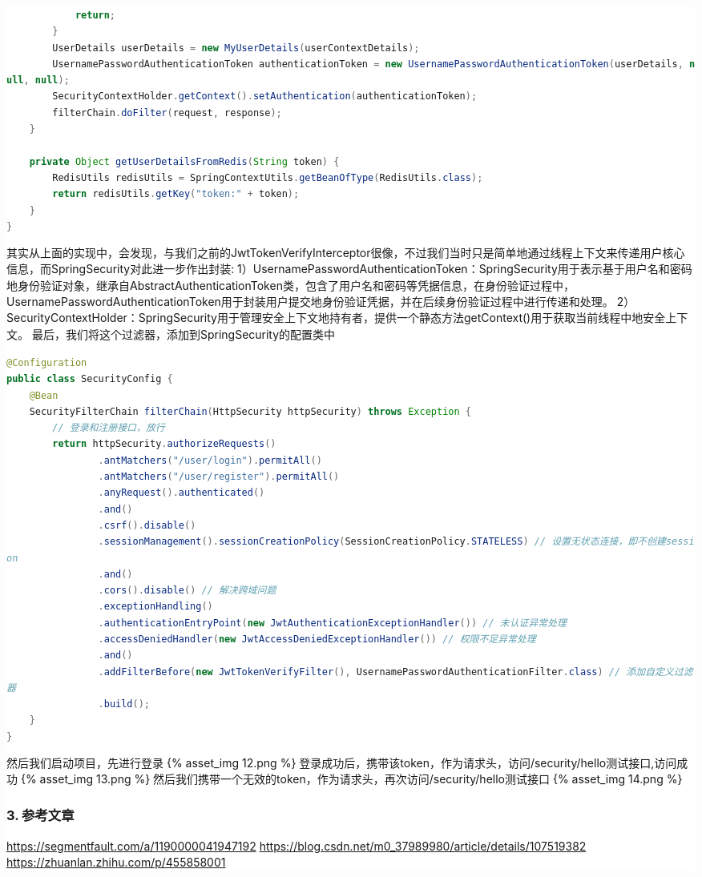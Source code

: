 ```java
            return;
        }
        UserDetails userDetails = new MyUserDetails(userContextDetails);
        UsernamePasswordAuthenticationToken authenticationToken = new UsernamePasswordAuthenticationToken(userDetails, null, null);
        SecurityContextHolder.getContext().setAuthentication(authenticationToken);
        filterChain.doFilter(request, response);
    }

    private Object getUserDetailsFromRedis(String token) {
        RedisUtils redisUtils = SpringContextUtils.getBeanOfType(RedisUtils.class);
        return redisUtils.getKey("token:" + token);
    }
}
```
其实从上面的实现中，会发现，与我们之前的JwtTokenVerifyInterceptor很像，不过我们当时只是简单地通过线程上下文来传递用户核心信息，而SpringSecurity对此进一步作出封装:
1）UsernamePasswordAuthenticationToken：SpringSecurity用于表示基于用户名和密码地身份验证对象，继承自AbstractAuthenticationToken类，包含了用户名和密码等凭据信息，在身份验证过程中，UsernamePasswordAuthenticationToken用于封装用户提交地身份验证凭据，并在后续身份验证过程中进行传递和处理。
2）SecurityContextHolder：SpringSecurity用于管理安全上下文地持有者，提供一个静态方法getContext()用于获取当前线程中地安全上下文。
最后，我们将这个过滤器，添加到SpringSecurity的配置类中
```java
@Configuration
public class SecurityConfig {
    @Bean
    SecurityFilterChain filterChain(HttpSecurity httpSecurity) throws Exception {
        // 登录和注册接口，放行
        return httpSecurity.authorizeRequests()
                .antMatchers("/user/login").permitAll()
                .antMatchers("/user/register").permitAll()
                .anyRequest().authenticated()
                .and()
                .csrf().disable()
                .sessionManagement().sessionCreationPolicy(SessionCreationPolicy.STATELESS) // 设置无状态连接，即不创建session
                .and()
                .cors().disable() // 解决跨域问题
                .exceptionHandling()
                .authenticationEntryPoint(new JwtAuthenticationExceptionHandler()) // 未认证异常处理
                .accessDeniedHandler(new JwtAccessDeniedExceptionHandler()) // 权限不足异常处理
                .and()
                .addFilterBefore(new JwtTokenVerifyFilter(), UsernamePasswordAuthenticationFilter.class) // 添加自定义过滤器
                .build();
    }
}
```
然后我们启动项目，先进行登录
{% asset_img 12.png %}
登录成功后，携带该token，作为请求头，访问/security/hello测试接口,访问成功
{% asset_img 13.png %}
然后我们携带一个无效的token，作为请求头，再次访问/security/hello测试接口
{% asset_img 14.png %}

### 3. 参考文章
https://segmentfault.com/a/1190000041947192
https://blog.csdn.net/m0_37989980/article/details/107519382
https://zhuanlan.zhihu.com/p/455858001